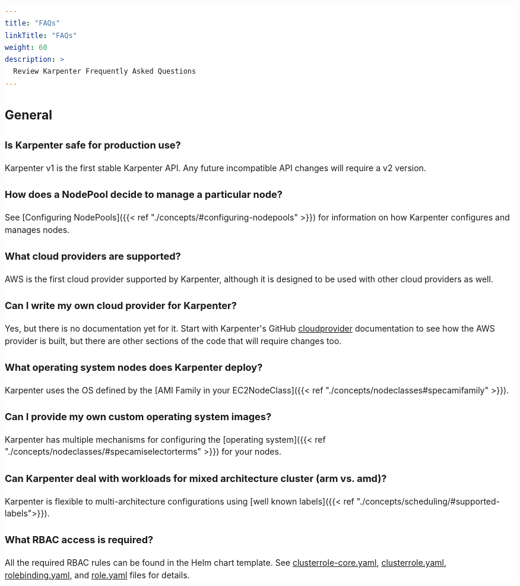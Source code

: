 ```yaml
---
title: "FAQs"
linkTitle: "FAQs"
weight: 60
description: >
  Review Karpenter Frequently Asked Questions
---
```

## General

### Is Karpenter safe for production use?
Karpenter v1 is the first stable Karpenter API. Any future incompatible API changes will require a v2 version.

### How does a NodePool decide to manage a particular node?
See [Configuring NodePools]({{< ref "./concepts/#configuring-nodepools" >}}) for information on how Karpenter configures and manages nodes.

### What cloud providers are supported?
AWS is the first cloud provider supported by Karpenter, although it is designed to be used with other cloud providers as well.

### Can I write my own cloud provider for Karpenter?
Yes, but there is no documentation yet for it. Start with Karpenter's GitHub [cloudprovider](https://github.com/aws/karpenter-provider-aws/tree/v1.6.4/pkg/cloudprovider) documentation to see how the AWS provider is built, but there are other sections of the code that will require changes too.

### What operating system nodes does Karpenter deploy?
Karpenter uses the OS defined by the [AMI Family in your EC2NodeClass]({{< ref "./concepts/nodeclasses#specamifamily" >}}).

### Can I provide my own custom operating system images?
Karpenter has multiple mechanisms for configuring the [operating system]({{< ref "./concepts/nodeclasses/#specamiselectorterms" >}}) for your nodes.

### Can Karpenter deal with workloads for mixed architecture cluster (arm vs. amd)?
Karpenter is flexible to multi-architecture configurations using [well known labels]({{< ref "./concepts/scheduling/#supported-labels">}}).

### What RBAC access is required?
All the required RBAC rules can be found in the Helm chart template. See [clusterrole-core.yaml](https://github.com/aws/karpenter/blob/v1.6.4/charts/karpenter/templates/clusterrole-core.yaml), [clusterrole.yaml](https://github.com/aws/karpenter/blob/v1.6.4/charts/karpenter/templates/clusterrole.yaml), [rolebinding.yaml](https://github.com/aws/karpenter/blob/v1.6.4/charts/karpenter/templates/rolebinding.yaml), and [role.yaml](https://github.com/aws/karpenter/blob/v1.6.4/charts/karpenter/templates/role.yaml) files for details.
